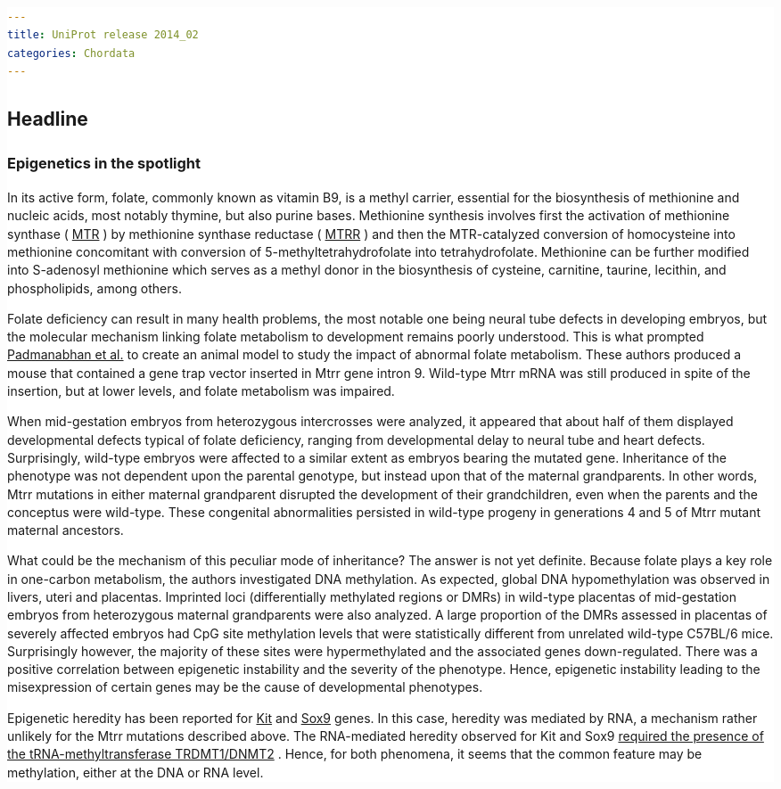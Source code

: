 ```yaml
---
title: UniProt release 2014_02
categories: Chordata
---
```


## Headline

### Epigenetics in the spotlight

In its active form, folate, commonly known as vitamin B9, is a methyl carrier, essential for the biosynthesis of methionine and nucleic acids, most notably thymine, but also purine bases. Methionine synthesis involves first the activation of methionine synthase ( [MTR](http://www.uniprot.org/uniprot/?query=gene:MTR+AND+name:Methionine+synthase+AND+reviewed:yes) ) by methionine synthase reductase ( [MTRR](http://www.uniprot.org/uniprot/?query=gene:MTRR+AND+reviewed:yes) ) and then the MTR-catalyzed conversion of homocysteine into methionine concomitant with conversion of 5-methyltetrahydrofolate into tetrahydrofolate. Methionine can be further modified into S-adenosyl methionine which serves as a methyl donor in the biosynthesis of cysteine, carnitine, taurine, lecithin, and phospholipids, among others.

Folate deficiency can result in many health problems, the most notable one being neural tube defects in developing embryos, but the molecular mechanism linking folate metabolism to development remains poorly understood. This is what prompted [Padmanabhan et al.](http://www.ncbi.nlm.nih.gov/pubmed/24074862) to create an animal model to study the impact of abnormal folate metabolism. These authors produced a mouse that contained a gene trap vector inserted in Mtrr gene intron 9. Wild-type Mtrr mRNA was still produced in spite of the insertion, but at lower levels, and folate metabolism was impaired.

When mid-gestation embryos from heterozygous intercrosses were analyzed, it appeared that about half of them displayed developmental defects typical of folate deficiency, ranging from developmental delay to neural tube and heart defects. Surprisingly, wild-type embryos were affected to a similar extent as embryos bearing the mutated gene. Inheritance of the phenotype was not dependent upon the parental genotype, but instead upon that of the maternal grandparents. In other words, Mtrr mutations in either maternal grandparent disrupted the development of their grandchildren, even when the parents and the conceptus were wild-type. These congenital abnormalities persisted in wild-type progeny in generations 4 and 5 of Mtrr mutant maternal ancestors.

What could be the mechanism of this peculiar mode of inheritance? The answer is not yet definite. Because folate plays a key role in one-carbon metabolism, the authors investigated DNA methylation. As expected, global DNA hypomethylation was observed in livers, uteri and placentas. Imprinted loci (differentially methylated regions or DMRs) in wild-type placentas of mid-gestation embryos from heterozygous maternal grandparents were also analyzed. A large proportion of the DMRs assessed in placentas of severely affected embryos had CpG site methylation levels that were statistically different from unrelated wild-type C57BL/6 mice. Surprisingly however, the majority of these sites were hypermethylated and the associated genes down-regulated. There was a positive correlation between epigenetic instability and the severity of the phenotype. Hence, epigenetic instability leading to the misexpression of certain genes may be the cause of developmental phenotypes.

Epigenetic heredity has been reported for [Kit](http://www.ncbi.nlm.nih.gov/pubmed/16724059) and [Sox9](http://www.ncbi.nlm.nih.gov/pubmed/19820183) genes. In this case, heredity was mediated by RNA, a mechanism rather unlikely for the Mtrr mutations described above. The RNA-mediated heredity observed for Kit and Sox9 [required the presence of the tRNA-methyltransferase TRDMT1/DNMT2](http://www.ncbi.nlm.nih.gov/pubmed/23717211) . Hence, for both phenomena, it seems that the common feature may be methylation, either at the DNA or RNA level.
